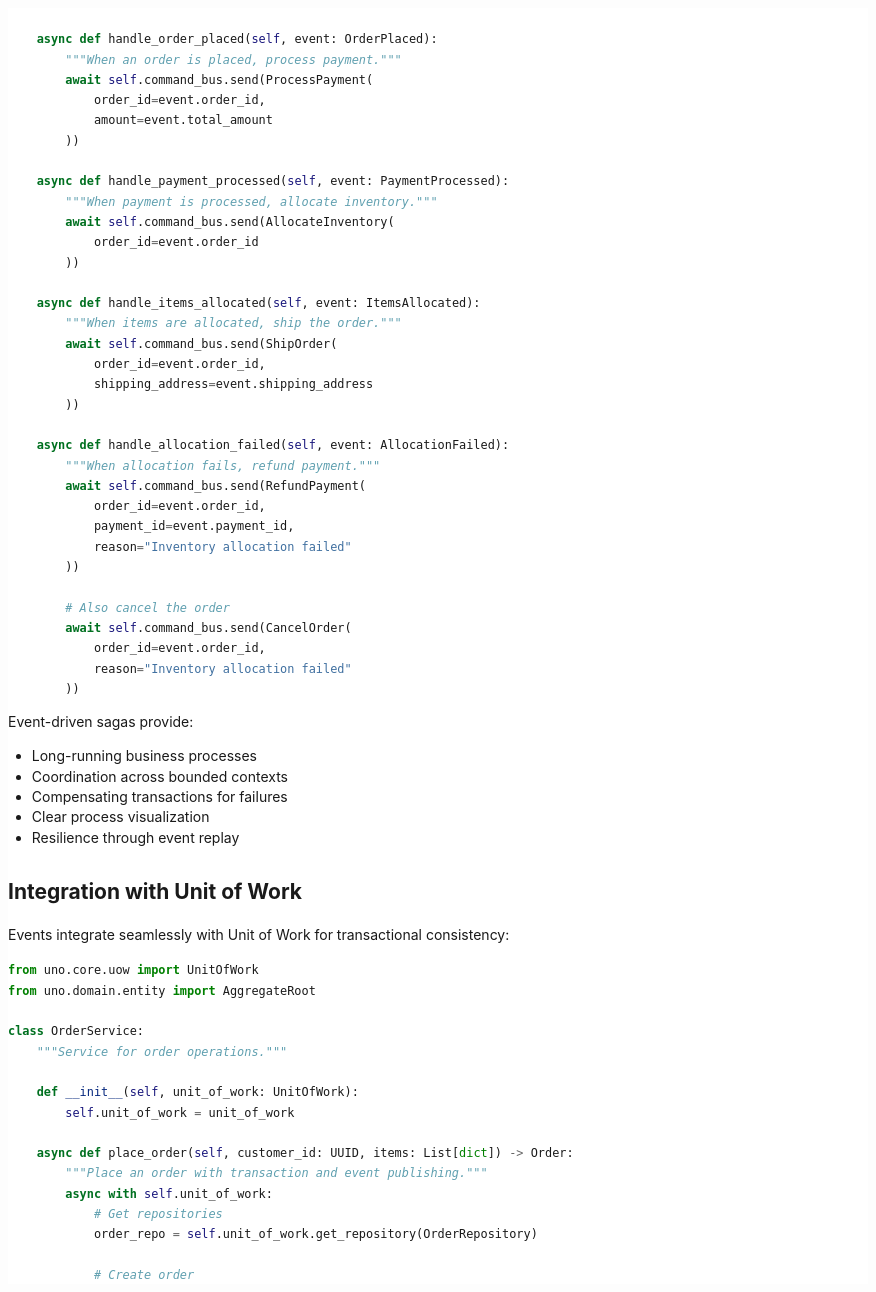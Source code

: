 ```python
    
    async def handle_order_placed(self, event: OrderPlaced):
        """When an order is placed, process payment."""
        await self.command_bus.send(ProcessPayment(
            order_id=event.order_id,
            amount=event.total_amount
        ))
    
    async def handle_payment_processed(self, event: PaymentProcessed):
        """When payment is processed, allocate inventory."""
        await self.command_bus.send(AllocateInventory(
            order_id=event.order_id
        ))
    
    async def handle_items_allocated(self, event: ItemsAllocated):
        """When items are allocated, ship the order."""
        await self.command_bus.send(ShipOrder(
            order_id=event.order_id,
            shipping_address=event.shipping_address
        ))
    
    async def handle_allocation_failed(self, event: AllocationFailed):
        """When allocation fails, refund payment."""
        await self.command_bus.send(RefundPayment(
            order_id=event.order_id,
            payment_id=event.payment_id,
            reason="Inventory allocation failed"
        ))
        
        # Also cancel the order
        await self.command_bus.send(CancelOrder(
            order_id=event.order_id,
            reason="Inventory allocation failed"
        ))
```

Event-driven sagas provide:
- Long-running business processes
- Coordination across bounded contexts
- Compensating transactions for failures
- Clear process visualization
- Resilience through event replay

## Integration with Unit of Work

Events integrate seamlessly with Unit of Work for transactional consistency:

```python
from uno.core.uow import UnitOfWork
from uno.domain.entity import AggregateRoot

class OrderService:
    """Service for order operations."""
    
    def __init__(self, unit_of_work: UnitOfWork):
        self.unit_of_work = unit_of_work
    
    async def place_order(self, customer_id: UUID, items: List[dict]) -> Order:
        """Place an order with transaction and event publishing."""
        async with self.unit_of_work:
            # Get repositories
            order_repo = self.unit_of_work.get_repository(OrderRepository)
            
            # Create order
```